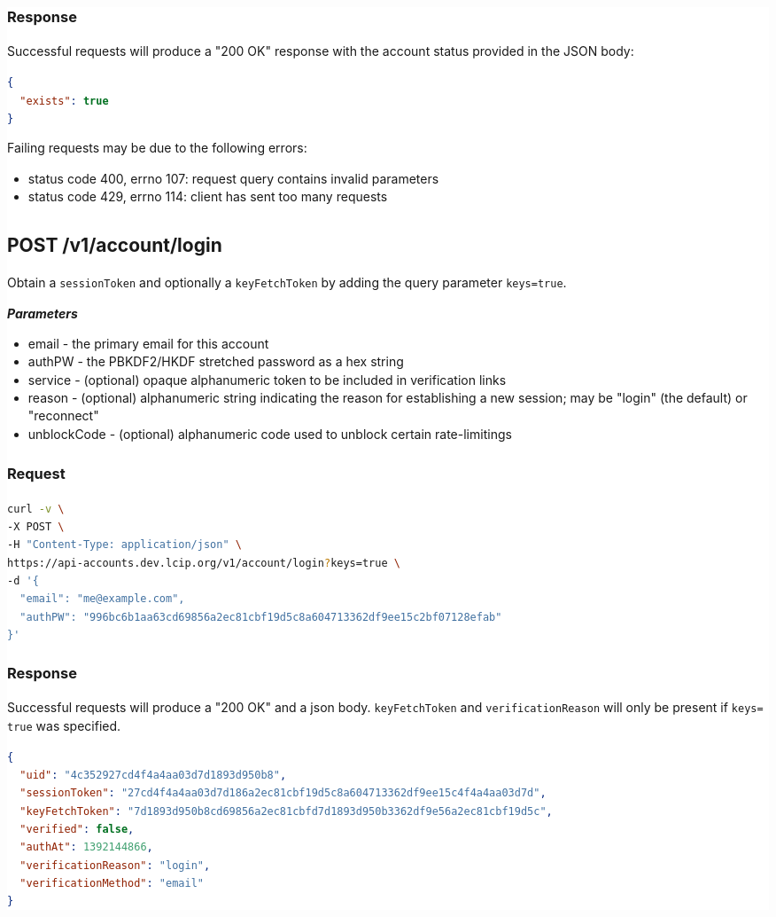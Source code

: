 ### Response

Successful requests will produce a "200 OK" response with the account status provided in the JSON body:

```json
{
  "exists": true
}
```

Failing requests may be due to the following errors:

* status code 400, errno 107:  request query contains invalid parameters
* status code 429, errno 114:  client has sent too many requests

## POST /v1/account/login

Obtain a `sessionToken` and optionally a `keyFetchToken` by adding the query parameter `keys=true`.

___Parameters___

* email - the primary email for this account
* authPW - the PBKDF2/HKDF stretched password as a hex string
* service - (optional) opaque alphanumeric token to be included in verification links
* reason - (optional) alphanumeric string indicating the reason for establishing a new session; may be "login" (the default) or "reconnect"
* unblockCode - (optional) alphanumeric code used to unblock certain  rate-limitings

### Request

```sh
curl -v \
-X POST \
-H "Content-Type: application/json" \
https://api-accounts.dev.lcip.org/v1/account/login?keys=true \
-d '{
  "email": "me@example.com",
  "authPW": "996bc6b1aa63cd69856a2ec81cbf19d5c8a604713362df9ee15c2bf07128efab"
}'
```

### Response

Successful requests will produce a "200 OK" and a json body. `keyFetchToken` and `verificationReason` will only be present if `keys=true` was specified.

```json
{
  "uid": "4c352927cd4f4a4aa03d7d1893d950b8",
  "sessionToken": "27cd4f4a4aa03d7d186a2ec81cbf19d5c8a604713362df9ee15c4f4a4aa03d7d",
  "keyFetchToken": "7d1893d950b8cd69856a2ec81cbfd7d1893d950b3362df9e56a2ec81cbf19d5c",
  "verified": false,
  "authAt": 1392144866,
  "verificationReason": "login",
  "verificationMethod": "email"
}
```
